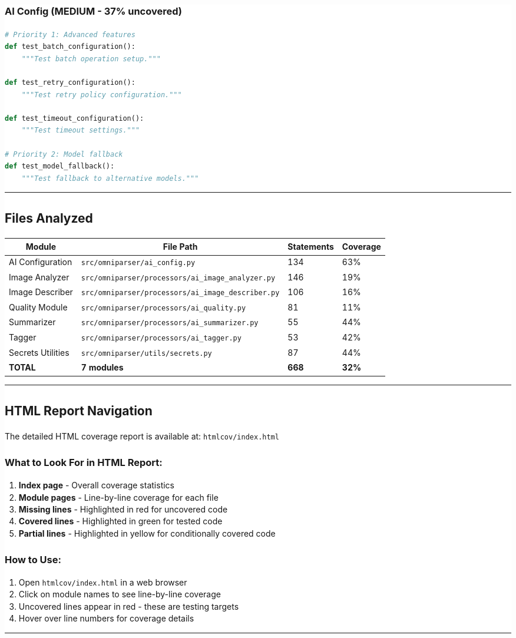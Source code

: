 ### AI Config (MEDIUM - 37% uncovered)
```python
# Priority 1: Advanced features
def test_batch_configuration():
    """Test batch operation setup."""

def test_retry_configuration():
    """Test retry policy configuration."""

def test_timeout_configuration():
    """Test timeout settings."""

# Priority 2: Model fallback
def test_model_fallback():
    """Test fallback to alternative models."""
```

---

## Files Analyzed

| Module | File Path | Statements | Coverage |
|--------|-----------|-----------|----------|
| AI Configuration | `src/omniparser/ai_config.py` | 134 | 63% |
| Image Analyzer | `src/omniparser/processors/ai_image_analyzer.py` | 146 | 19% |
| Image Describer | `src/omniparser/processors/ai_image_describer.py` | 106 | 16% |
| Quality Module | `src/omniparser/processors/ai_quality.py` | 81 | 11% |
| Summarizer | `src/omniparser/processors/ai_summarizer.py` | 55 | 44% |
| Tagger | `src/omniparser/processors/ai_tagger.py` | 53 | 42% |
| Secrets Utilities | `src/omniparser/utils/secrets.py` | 87 | 44% |
| **TOTAL** | **7 modules** | **668** | **32%** |

---

## HTML Report Navigation

The detailed HTML coverage report is available at: `htmlcov/index.html`

### What to Look For in HTML Report:
1. **Index page** - Overall coverage statistics
2. **Module pages** - Line-by-line coverage for each file
3. **Missing lines** - Highlighted in red for uncovered code
4. **Covered lines** - Highlighted in green for tested code
5. **Partial lines** - Highlighted in yellow for conditionally covered code

### How to Use:
1. Open `htmlcov/index.html` in a web browser
2. Click on module names to see line-by-line coverage
3. Uncovered lines appear in red - these are testing targets
4. Hover over line numbers for coverage details

---
